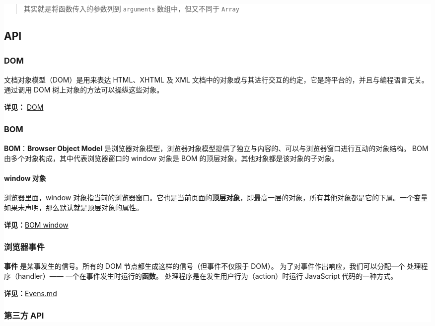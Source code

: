   > 其实就是将函数传入的参数列到 `arguments` 数组中，但又不同于 `Array`

## API

### DOM

文档对象模型（DOM）是用来表达 HTML、XHTML 及 XML 文档中的对象或与其进行交互的约定，它是跨平台的，并且与编程语言无关。通过调用 DOM 树上对象的方法可以操纵这些对象。

**详见：** [DOM](DOM.md)

### BOM

**BOM**：**Browser Object Model** 是浏览器对象模型，浏览器对象模型提供了独立与内容的、可以与浏览器窗口进行互动的对象结构。 BOM 由多个对象构成，其中代表浏览器窗口的 window 对象是 BOM 的顶层对象，其他对象都是该对象的子对象。

#### window 对象

浏览器里面，window 对象指当前的浏览器窗口。它也是当前页面的**顶层对象**，即最高一层的对象，所有其他对象都是它的下属。一个变量如果未声明，那么默认就是顶层对象的属性。

**详见：**[BOM window](BOM_window.md)

### 浏览器事件

**事件** 是某事发生的信号。所有的 DOM 节点都生成这样的信号（但事件不仅限于 DOM）。 为了对事件作出响应，我们可以分配一个 处理程序（handler）—— 一个在事件发生时运行的**函数**。 处理程序是在发生用户行为（action）时运行 JavaScript 代码的一种方式。

**详见：**[Evens.md](Evens.md)

### 第三方 API
